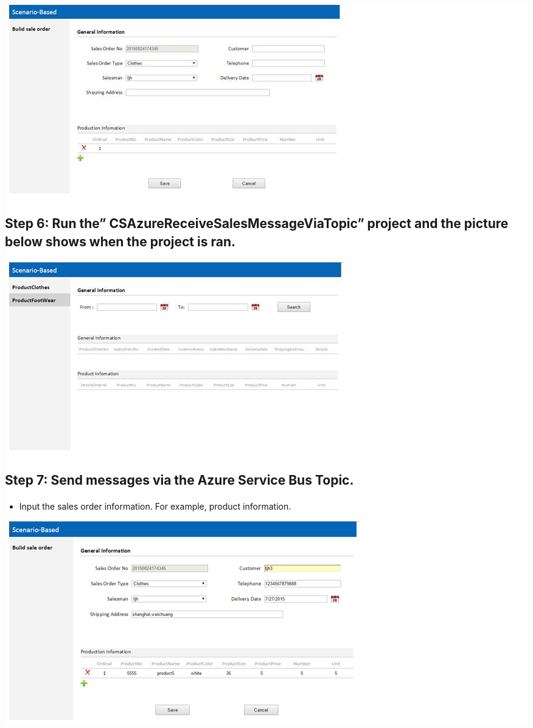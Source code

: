 <strong>&nbsp;</strong><em>&nbsp;</em><img alt="" id="141745" src="141745-image014.jpg"></div>
<div>
<h2><strong>Step 6:</strong> Run the&rdquo; CSAzureReceiveSalesMessageViaTopic&rdquo; project and the picture below shows when the project is ran.</h2>
<strong>&nbsp;</strong><em>&nbsp;</em><img alt="" id="141746" src="141746-image016.jpg" width="551" height="309"></div>
<div>
<h2><strong>Step 7: </strong>Send messages via the Azure Service Bus Topic.</h2>
<ul>
<li>
<p>Input the sales order information. For example, product information.</p>
</li></ul>
<strong>&nbsp;</strong><em>&nbsp;</em><img alt="" id="141747" src="141747-image018.png"></div>
<div>
<ul>